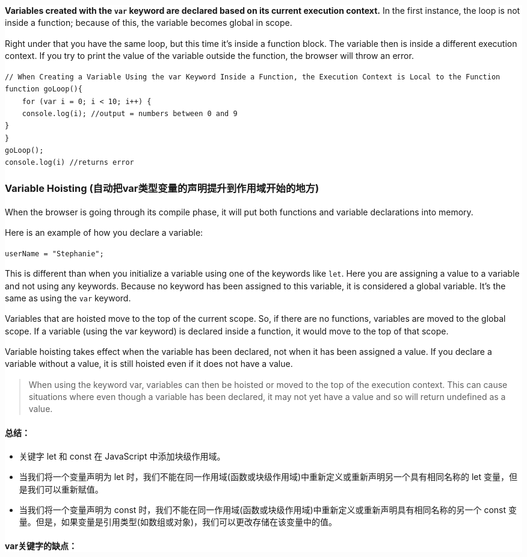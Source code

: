 **Variables created with the `var` keyword are declared based on its current execution context.** In the first instance, the loop is not inside a function; because of this, the variable becomes global in scope.

Right under that you have the same loop, but this time it’s inside a function block. The variable then is inside a different execution context. If you try to print the value of the variable outside the function, the browser will throw an error.

```
// When Creating a Variable Using the var Keyword Inside a Function, the Execution Context is Local to the Function 
function goLoop(){
    for (var i = 0; i < 10; i++) {
    console.log(i); //output = numbers between 0 and 9
}
}
goLoop();
console.log(i) //returns error
```

### Variable Hoisting (自动把var类型变量的声明提升到作用域开始的地方)

When the browser is going through its compile phase, it will put both functions and variable declarations into memory.

Here is an example of how you declare a variable:

```
userName = "Stephanie";
```

This is different than when you initialize a variable using one of the keywords like `let`. Here you are assigning a value to a variable and not using any keywords. Because no keyword has been assigned to this variable, it is considered a global variable. It’s the same as using the `var` keyword.

Variables that are hoisted move to the top of the current scope. So, if there are no functions, variables are moved to the global scope. If a variable (using the var keyword) is declared inside a function, it would move to the top of that scope.

Variable hoisting takes effect when the variable has been declared, not when it has been assigned a value. If you declare a variable without a value, it is still hoisted even if it does not have a value.

> When using the keyword var, variables can then be hoisted or moved to the top of the execution context. This can cause situations where even though a variable has been declared, it may not yet have a value and so will return undefined as a value.

#### 总结：

- 关键字 let 和 const 在 JavaScript 中添加块级作用域。

- 当我们将一个变量声明为 let 时，我们不能在同一作用域(函数或块级作用域)中重新定义或重新声明另一个具有相同名称的 let 变量，但是我们可以重新赋值。

- 当我们将一个变量声明为 const 时，我们不能在同一作用域(函数或块级作用域)中重新定义或重新声明具有相同名称的另一个 const 变量。但是，如果变量是引用类型(如数组或对象)，我们可以更改存储在该变量中的值。


#### var关键字的缺点：
